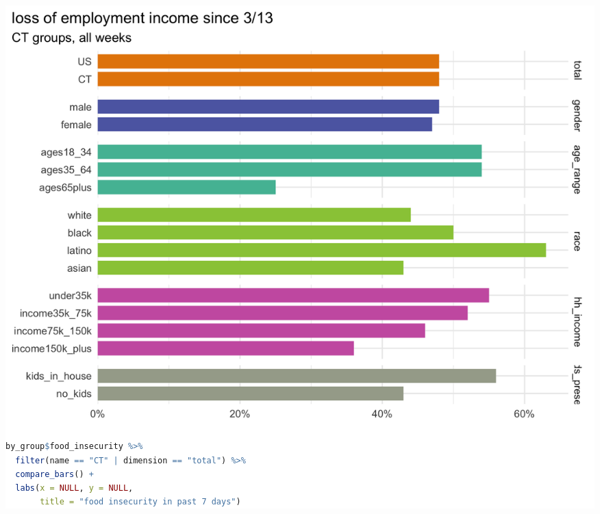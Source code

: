 ![](pums_trends_files/figure-gfm/unnamed-chunk-26-1.png)

``` r
by_group$food_insecurity %>%
  filter(name == "CT" | dimension == "total") %>%
  compare_bars() +
  labs(x = NULL, y = NULL,
       title = "food insecurity in past 7 days")
```

